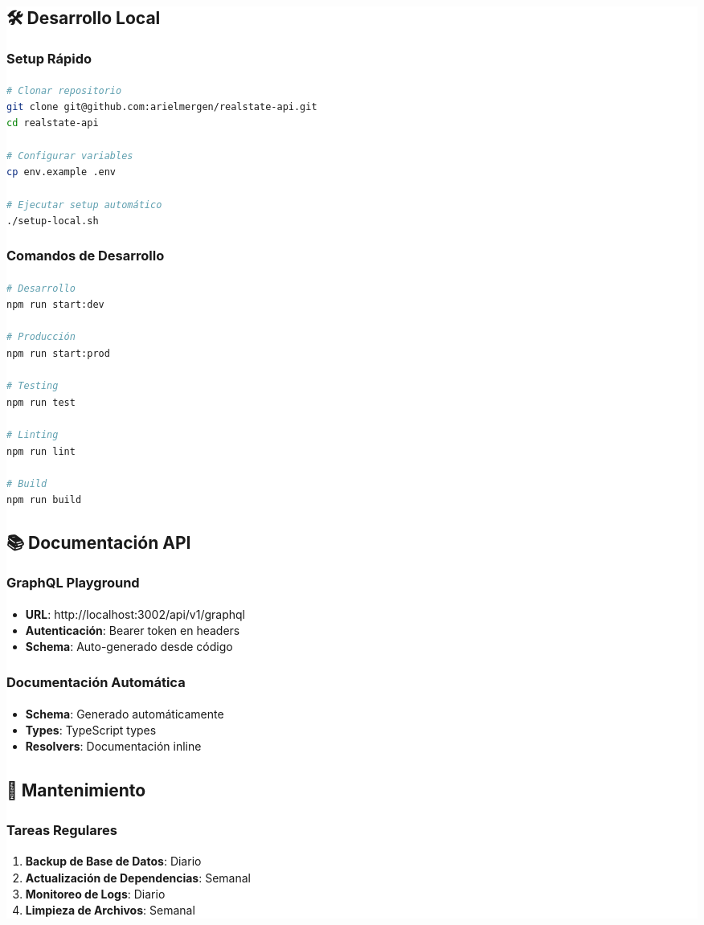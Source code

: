 ## 🛠️ Desarrollo Local

### Setup Rápido
```bash
# Clonar repositorio
git clone git@github.com:arielmergen/realstate-api.git
cd realstate-api

# Configurar variables
cp env.example .env

# Ejecutar setup automático
./setup-local.sh
```

### Comandos de Desarrollo
```bash
# Desarrollo
npm run start:dev

# Producción
npm run start:prod

# Testing
npm run test

# Linting
npm run lint

# Build
npm run build
```

## 📚 Documentación API

### GraphQL Playground
- **URL**: http://localhost:3002/api/v1/graphql
- **Autenticación**: Bearer token en headers
- **Schema**: Auto-generado desde código

### Documentación Automática
- **Schema**: Generado automáticamente
- **Types**: TypeScript types
- **Resolvers**: Documentación inline

## 🔧 Mantenimiento

### Tareas Regulares
1. **Backup de Base de Datos**: Diario
2. **Actualización de Dependencias**: Semanal
3. **Monitoreo de Logs**: Diario
4. **Limpieza de Archivos**: Semanal
